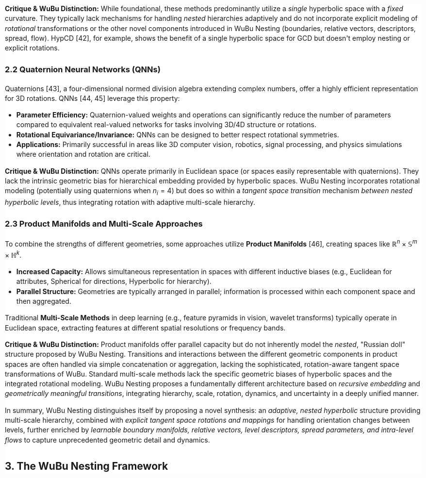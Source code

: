 **Critique & WuBu Distinction:** While foundational, these methods predominantly utilize a *single* hyperbolic space with a *fixed* curvature. They typically lack mechanisms for handling *nested* hierarchies adaptively and do not incorporate explicit modeling of *rotational* transformations or the other novel components introduced in WuBu Nesting (boundaries, relative vectors, descriptors, spread, flow). HypCD [42], for example, shows the benefit of a single hyperbolic space for GCD but doesn't employ nesting or explicit rotations.

### 2.2 Quaternion Neural Networks (QNNs)

Quaternions [43], a four-dimensional normed division algebra extending complex numbers, offer a highly efficient representation for 3D rotations. QNNs [44, 45] leverage this property:
*   **Parameter Efficiency:** Quaternion-valued weights and operations can significantly reduce the number of parameters compared to equivalent real-valued networks for tasks involving 3D/4D structure or rotations.
*   **Rotational Equivariance/Invariance:** QNNs can be designed to better respect rotational symmetries.
*   **Applications:** Primarily successful in areas like 3D computer vision, robotics, signal processing, and physics simulations where orientation and rotation are critical.

**Critique & WuBu Distinction:** QNNs operate primarily in Euclidean space (or spaces easily representable with quaternions). They lack the intrinsic geometric bias for hierarchical embedding provided by hyperbolic spaces. WuBu Nesting incorporates rotational modeling (potentially using quaternions when $n_i=4$) but does so within a *tangent space transition* mechanism *between nested hyperbolic levels*, thus integrating rotation with adaptive multi-scale hierarchy.

### 2.3 Product Manifolds and Multi-Scale Approaches

To combine the strengths of different geometries, some approaches utilize **Product Manifolds** [46], creating spaces like $\mathbb{R}^n \times \mathbb{S}^m \times \mathbb{H}^k$.
*   **Increased Capacity:** Allows simultaneous representation in spaces with different inductive biases (e.g., Euclidean for attributes, Spherical for directions, Hyperbolic for hierarchy).
*   **Parallel Structure:** Geometries are typically arranged in parallel; information is processed within each component space and then aggregated.

Traditional **Multi-Scale Methods** in deep learning (e.g., feature pyramids in vision, wavelet transforms) typically operate in Euclidean space, extracting features at different spatial resolutions or frequency bands.

**Critique & WuBu Distinction:** Product manifolds offer parallel capacity but do not inherently model the *nested*, "Russian doll" structure proposed by WuBu Nesting. Transitions and interactions between the different geometric components in product spaces are often handled via simple concatenation or aggregation, lacking the sophisticated, rotation-aware tangent space transformations of WuBu. Standard multi-scale methods lack the specific geometric biases of hyperbolic spaces and the integrated rotational modeling. WuBu Nesting proposes a fundamentally different architecture based on *recursive embedding* and *geometrically meaningful transitions*, integrating hierarchy, scale, rotation, dynamics, and uncertainty in a deeply unified manner.

In summary, WuBu Nesting distinguishes itself by proposing a novel synthesis: an *adaptive, nested hyperbolic* structure providing multi-scale hierarchy, combined with *explicit tangent space rotations and mappings* for handling orientation changes between levels, further enriched by *learnable boundary manifolds, relative vectors, level descriptors, spread parameters, and intra-level flows* to capture unprecedented geometric detail and dynamics.

## 3. The WuBu Nesting Framework
